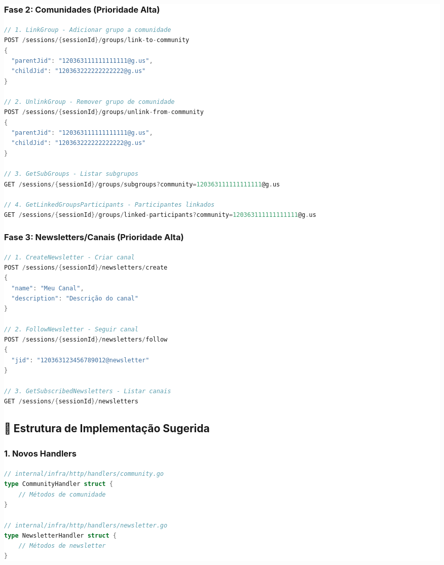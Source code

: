 ### **Fase 2: Comunidades (Prioridade Alta)**
```go
// 1. LinkGroup - Adicionar grupo a comunidade
POST /sessions/{sessionId}/groups/link-to-community
{
  "parentJid": "120363111111111111@g.us",
  "childJid": "120363222222222222@g.us"
}

// 2. UnlinkGroup - Remover grupo de comunidade
POST /sessions/{sessionId}/groups/unlink-from-community
{
  "parentJid": "120363111111111111@g.us", 
  "childJid": "120363222222222222@g.us"
}

// 3. GetSubGroups - Listar subgrupos
GET /sessions/{sessionId}/groups/subgroups?community=120363111111111111@g.us

// 4. GetLinkedGroupsParticipants - Participantes linkados
GET /sessions/{sessionId}/groups/linked-participants?community=120363111111111111@g.us
```

### **Fase 3: Newsletters/Canais (Prioridade Alta)**
```go
// 1. CreateNewsletter - Criar canal
POST /sessions/{sessionId}/newsletters/create
{
  "name": "Meu Canal",
  "description": "Descrição do canal"
}

// 2. FollowNewsletter - Seguir canal
POST /sessions/{sessionId}/newsletters/follow
{
  "jid": "120363123456789012@newsletter"
}

// 3. GetSubscribedNewsletters - Listar canais
GET /sessions/{sessionId}/newsletters
```

## 🔧 **Estrutura de Implementação Sugerida**

### **1. Novos Handlers**
```go
// internal/infra/http/handlers/community.go
type CommunityHandler struct {
    // Métodos de comunidade
}

// internal/infra/http/handlers/newsletter.go  
type NewsletterHandler struct {
    // Métodos de newsletter
}
```
